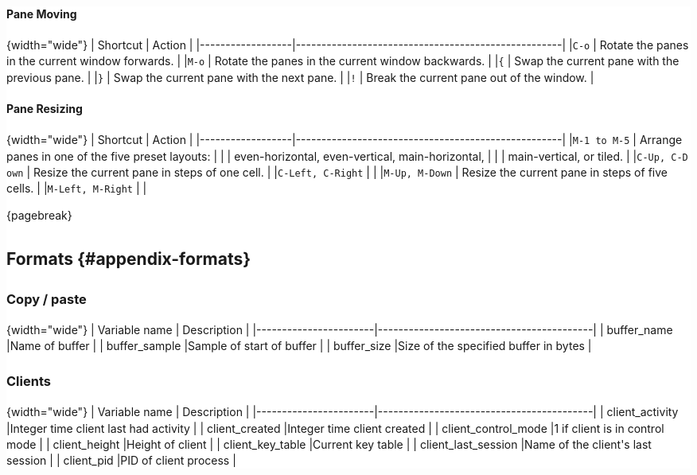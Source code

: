 #### Pane Moving

{width="wide"}
| Shortcut | Action |
|------------------|----------------------------------------------------|
|`C-o` | Rotate the panes in the current window forwards. |
|`M-o` | Rotate the panes in the current window backwards. |
|`{` | Swap the current pane with the previous pane. |
|`}` | Swap the current pane with the next pane. |
|`!` | Break the current pane out of the window. |

#### Pane Resizing

{width="wide"}
| Shortcut | Action |
|------------------|----------------------------------------------------|
|`M-1 to M-5` | Arrange panes in one of the five preset layouts: |
| | even-horizontal, even-vertical, main-horizontal, |
| | main-vertical, or tiled. |
|`C-Up, C-Down` | Resize the current pane in steps of one cell. |
|`C-Left, C-Right` | |
|`M-Up, M-Down` | Resize the current pane in steps of five cells. |
|`M-Left, M-Right` | |

{pagebreak}

## Formats {#appendix-formats}

### Copy / paste

{width="wide"}
| Variable name | Description |
|-----------------------|------------------------------------------|
| buffer_name |Name of buffer |
| buffer_sample |Sample of start of buffer |
| buffer_size |Size of the specified buffer in bytes |

### Clients

{width="wide"}
| Variable name | Description |
|-----------------------|------------------------------------------|
| client_activity |Integer time client last had activity |
| client_created |Integer time client created |
| client_control_mode |1 if client is in control mode |
| client_height |Height of client |
| client_key_table |Current key table |
| client_last_session |Name of the client's last session |
| client_pid |PID of client process |